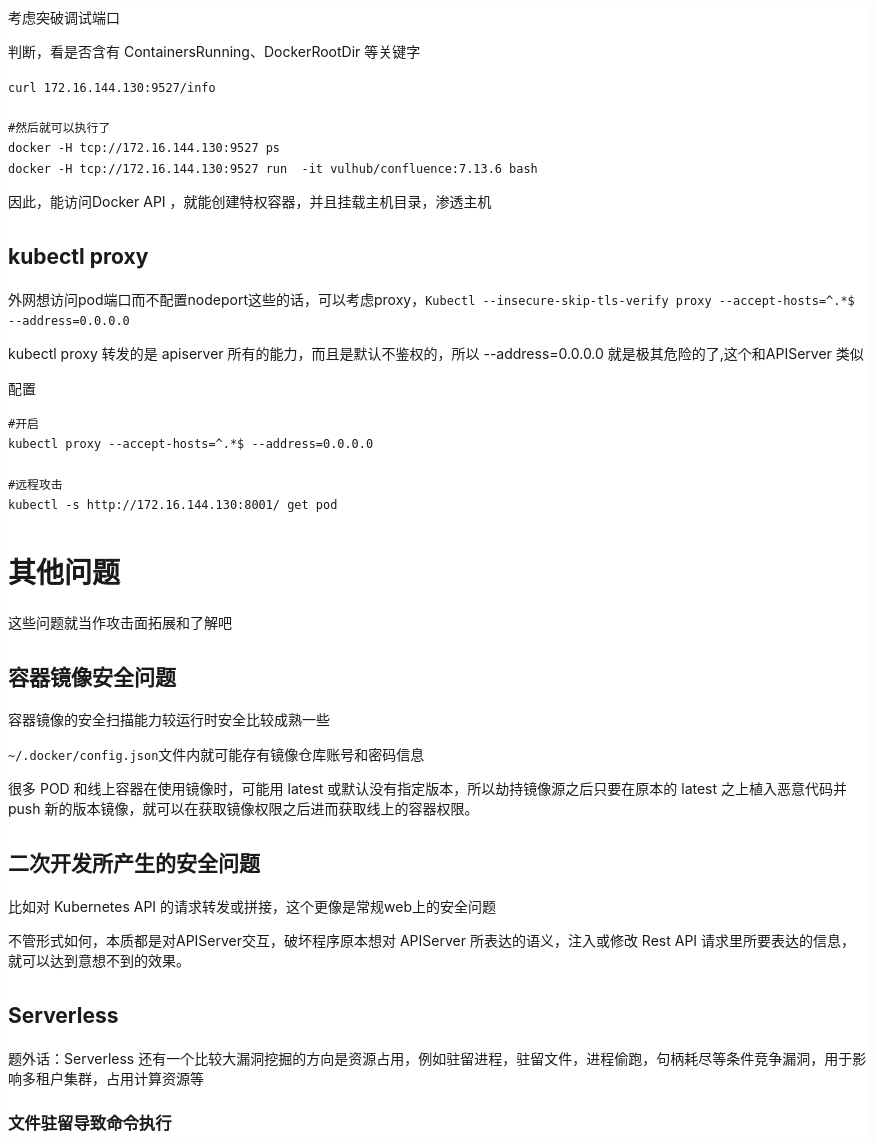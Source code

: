 考虑突破调试端口

判断，看是否含有 ContainersRunning、DockerRootDir 等关键字

```
curl 172.16.144.130:9527/info

#然后就可以执行了
docker -H tcp://172.16.144.130:9527 ps
docker -H tcp://172.16.144.130:9527 run  -it vulhub/confluence:7.13.6 bash
```

因此，能访问Docker API ，就能创建特权容器，并且挂载主机目录，渗透主机

## kubectl proxy

外网想访问pod端口而不配置nodeport这些的话，可以考虑proxy，`Kubectl --insecure-skip-tls-verify proxy --accept-hosts=^.*$ --address=0.0.0.0`

kubectl proxy 转发的是 apiserver 所有的能力，而且是默认不鉴权的，所以 --address=0.0.0.0 就是极其危险的了,这个和APIServer 类似

配置

```
#开启
kubectl proxy --accept-hosts=^.*$ --address=0.0.0.0

#远程攻击
kubectl -s http://172.16.144.130:8001/ get pod
```

# 其他问题

这些问题就当作攻击面拓展和了解吧

## 容器镜像安全问题

容器镜像的安全扫描能力较运行时安全比较成熟一些

`~/.docker/config.json`文件内就可能存有镜像仓库账号和密码信息

很多 POD 和线上容器在使用镜像时，可能用 latest 或默认没有指定版本，所以劫持镜像源之后只要在原本的 latest 之上植入恶意代码并 push 新的版本镜像，就可以在获取镜像权限之后进而获取线上的容器权限。

## 二次开发所产生的安全问题

比如对 Kubernetes API 的请求转发或拼接，这个更像是常规web上的安全问题

不管形式如何，本质都是对APIServer交互，破坏程序原本想对 APIServer 所表达的语义，注入或修改 Rest API 请求里所要表达的信息，就可以达到意想不到的效果。

## Serverless

题外话：Serverless 还有一个比较大漏洞挖掘的方向是资源占用，例如驻留进程，驻留文件，进程偷跑，句柄耗尽等条件竞争漏洞，用于影响多租户集群，占用计算资源等

### 文件驻留导致命令执行
